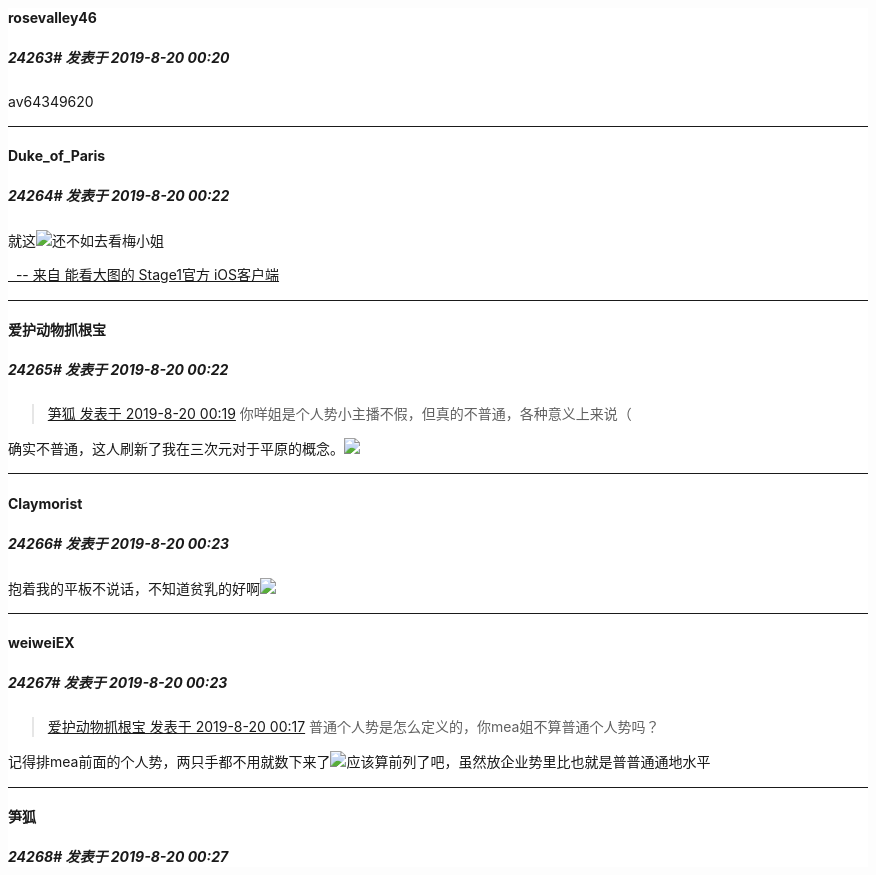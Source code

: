 ####  rosevalley46  
##### 24263#       发表于 2019-8-20 00:20


av64349620


*****

####  Duke_of_Paris  
##### 24264#       发表于 2019-8-20 00:22


就这<img src="https://static.saraba1st.com/image/smiley/face2017/024.png" referrerpolicy="no-referrer">还不如去看梅小姐

[  -- 来自 能看大图的 Stage1官方 iOS客户端](https://itunes.apple.com/fi/app/saraba1st/id1221237470?mt=8)


*****

####  爱护动物抓根宝  
##### 24265#       发表于 2019-8-20 00:22


<blockquote><a href="httphttps://bbs.saraba1st.com/2b/forum.php?mod=redirect&amp;goto=findpost&amp;pid=44971729&amp;ptid=1848341" target="_blank">笋狐 发表于 2019-8-20 00:19</a>
你咩姐是个人势小主播不假，但真的不普通，各种意义上来说（</blockquote>
确实不普通，这人刷新了我在三次元对于平原的概念。<img src="https://static.saraba1st.com/image/smiley/face2017/001.png" referrerpolicy="no-referrer">


*****

####  Claymorist  
##### 24266#       发表于 2019-8-20 00:23


抱着我的平板不说话，不知道贫乳的好啊<img src="https://static.saraba1st.com/image/smiley/face2017/024.png" referrerpolicy="no-referrer">


*****

####  weiweiEX  
##### 24267#       发表于 2019-8-20 00:23


<blockquote><a href="httphttps://bbs.saraba1st.com/2b/forum.php?mod=redirect&amp;goto=findpost&amp;pid=44971709&amp;ptid=1848341" target="_blank">爱护动物抓根宝 发表于 2019-8-20 00:17</a>
普通个人势是怎么定义的，你mea姐不算普通个人势吗？</blockquote>
记得排mea前面的个人势，两只手都不用就数下来了<img src="https://static.saraba1st.com/image/smiley/face2017/068.png" referrerpolicy="no-referrer">应该算前列了吧，虽然放企业势里比也就是普普通通地水平


*****

####  笋狐  
##### 24268#       发表于 2019-8-20 00:27
